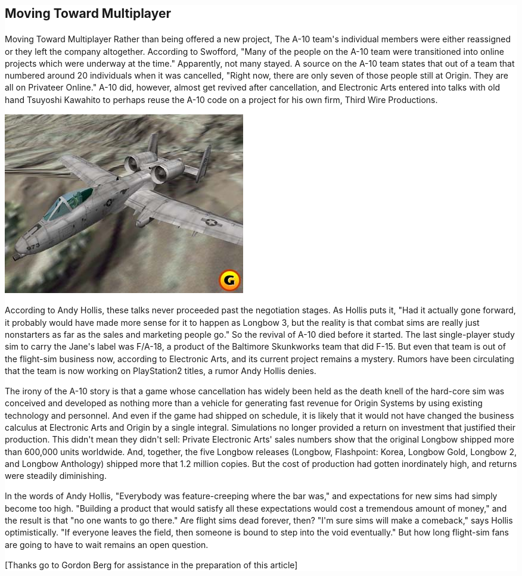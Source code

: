 ## Moving Toward Multiplayer

Moving Toward Multiplayer
Rather than being offered a new project, The A-10 team's individual members were either reassigned or they left the company altogether. According to Swofford, "Many of the people on the A-10 team were transitioned into online projects which were underway at the time." Apparently, not many stayed. A source on the A-10 team states that out of a team that numbered around 20 individuals when it was cancelled, "Right now, there are only seven of those people still at Origin. They are all on Privateer Online." A-10 did, however, almost get revived after cancellation, and Electronic Arts entered into talks with old hand Tsuyoshi Kawahito to perhaps reuse the A-10 code on a project for his own firm, Third Wire Productions.

![](page8.jpg)

According to Andy Hollis, these talks never proceeded past the negotiation stages. As Hollis puts it, "Had it actually gone forward, it probably would have made more sense for it to happen as Longbow 3, but the reality is that combat sims are really just nonstarters as far as the sales and marketing people go." So the revival of A-10 died before it started. The last single-player study sim to carry the Jane's label was F/A-18, a product of the Baltimore Skunkworks team that did F-15. But even that team is out of the flight-sim business now, according to Electronic Arts, and its current project remains a mystery. Rumors have been circulating that the team is now working on PlayStation2 titles, a rumor Andy Hollis denies.

The irony of the A-10 story is that a game whose cancellation has widely been held as the death knell of the hard-core sim was conceived and developed as nothing more than a vehicle for generating fast revenue for Origin Systems by using existing technology and personnel. And even if the game had shipped on schedule, it is likely that it would not have changed the business calculus at Electronic Arts and Origin by a single integral. Simulations no longer provided a return on investment that justified their production. This didn't mean they didn't sell: Private Electronic Arts' sales numbers show that the original Longbow shipped more than 600,000 units worldwide. And, together, the five Longbow releases (Longbow, Flashpoint: Korea, Longbow Gold, Longbow 2, and Longbow Anthology) shipped more that 1.2 million copies. But the cost of production had gotten inordinately high, and returns were steadily diminishing.

In the words of Andy Hollis, "Everybody was feature-creeping where the bar was," and expectations for new sims had simply become too high. "Building a product that would satisfy all these expectations would cost a tremendous amount of money," and the result is that "no one wants to go there." Are flight sims dead forever, then? "I'm sure sims will make a comeback," says Hollis optimistically. "If everyone leaves the field, then someone is bound to step into the void eventually." But how long flight-sim fans are going to have to wait remains an open question.

[Thanks go to Gordon Berg for assistance in the preparation of this article]
